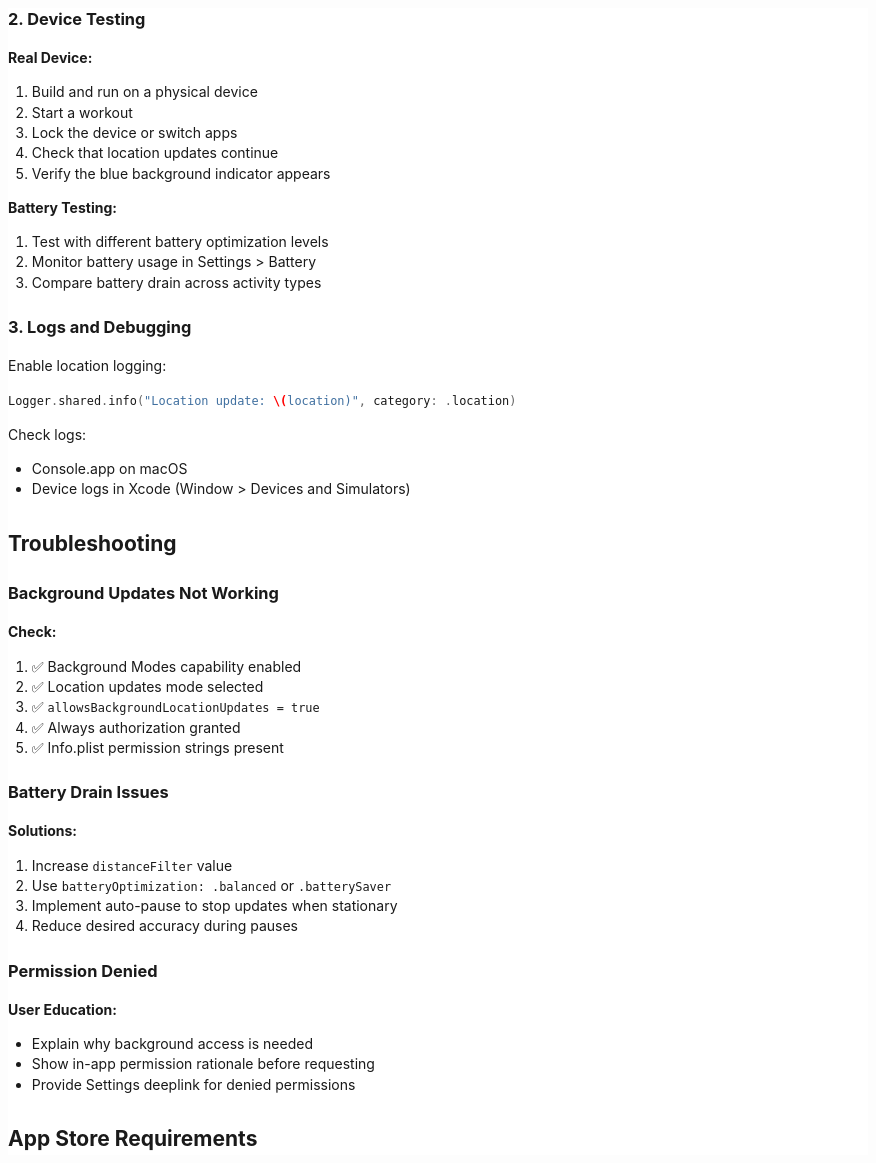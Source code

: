 ### 2. Device Testing

**Real Device:**
1. Build and run on a physical device
2. Start a workout
3. Lock the device or switch apps
4. Check that location updates continue
5. Verify the blue background indicator appears

**Battery Testing:**
1. Test with different battery optimization levels
2. Monitor battery usage in Settings > Battery
3. Compare battery drain across activity types

### 3. Logs and Debugging

Enable location logging:
```swift
Logger.shared.info("Location update: \(location)", category: .location)
```

Check logs:
- Console.app on macOS
- Device logs in Xcode (Window > Devices and Simulators)

## Troubleshooting

### Background Updates Not Working

**Check:**
1. ✅ Background Modes capability enabled
2. ✅ Location updates mode selected
3. ✅ `allowsBackgroundLocationUpdates = true`
4. ✅ Always authorization granted
5. ✅ Info.plist permission strings present

### Battery Drain Issues

**Solutions:**
1. Increase `distanceFilter` value
2. Use `batteryOptimization: .balanced` or `.batterySaver`
3. Implement auto-pause to stop updates when stationary
4. Reduce desired accuracy during pauses

### Permission Denied

**User Education:**
- Explain why background access is needed
- Show in-app permission rationale before requesting
- Provide Settings deeplink for denied permissions

## App Store Requirements
